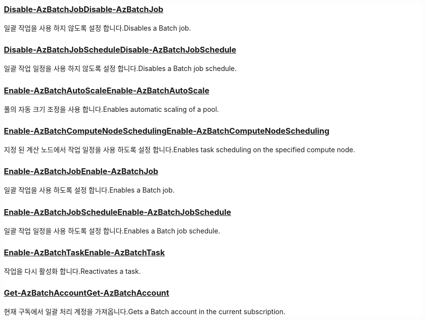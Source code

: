 ### [<span data-ttu-id="9db16-109">Disable-AzBatchJob</span><span class="sxs-lookup"><span data-stu-id="9db16-109">Disable-AzBatchJob</span></span>](Disable-AzBatchJob.md)
<span data-ttu-id="9db16-110">일괄 작업을 사용 하지 않도록 설정 합니다.</span><span class="sxs-lookup"><span data-stu-id="9db16-110">Disables a Batch job.</span></span>

### [<span data-ttu-id="9db16-111">Disable-AzBatchJobSchedule</span><span class="sxs-lookup"><span data-stu-id="9db16-111">Disable-AzBatchJobSchedule</span></span>](Disable-AzBatchJobSchedule.md)
<span data-ttu-id="9db16-112">일괄 작업 일정을 사용 하지 않도록 설정 합니다.</span><span class="sxs-lookup"><span data-stu-id="9db16-112">Disables a Batch job schedule.</span></span>

### [<span data-ttu-id="9db16-113">Enable-AzBatchAutoScale</span><span class="sxs-lookup"><span data-stu-id="9db16-113">Enable-AzBatchAutoScale</span></span>](Enable-AzBatchAutoScale.md)
<span data-ttu-id="9db16-114">풀의 자동 크기 조정을 사용 합니다.</span><span class="sxs-lookup"><span data-stu-id="9db16-114">Enables automatic scaling of a pool.</span></span>

### [<span data-ttu-id="9db16-115">Enable-AzBatchComputeNodeScheduling</span><span class="sxs-lookup"><span data-stu-id="9db16-115">Enable-AzBatchComputeNodeScheduling</span></span>](Enable-AzBatchComputeNodeScheduling.md)
<span data-ttu-id="9db16-116">지정 된 계산 노드에서 작업 일정을 사용 하도록 설정 합니다.</span><span class="sxs-lookup"><span data-stu-id="9db16-116">Enables task scheduling on the specified compute node.</span></span>

### [<span data-ttu-id="9db16-117">Enable-AzBatchJob</span><span class="sxs-lookup"><span data-stu-id="9db16-117">Enable-AzBatchJob</span></span>](Enable-AzBatchJob.md)
<span data-ttu-id="9db16-118">일괄 작업을 사용 하도록 설정 합니다.</span><span class="sxs-lookup"><span data-stu-id="9db16-118">Enables a Batch job.</span></span>

### [<span data-ttu-id="9db16-119">Enable-AzBatchJobSchedule</span><span class="sxs-lookup"><span data-stu-id="9db16-119">Enable-AzBatchJobSchedule</span></span>](Enable-AzBatchJobSchedule.md)
<span data-ttu-id="9db16-120">일괄 작업 일정을 사용 하도록 설정 합니다.</span><span class="sxs-lookup"><span data-stu-id="9db16-120">Enables a Batch job schedule.</span></span>

### [<span data-ttu-id="9db16-121">Enable-AzBatchTask</span><span class="sxs-lookup"><span data-stu-id="9db16-121">Enable-AzBatchTask</span></span>](Enable-AzBatchTask.md)
<span data-ttu-id="9db16-122">작업을 다시 활성화 합니다.</span><span class="sxs-lookup"><span data-stu-id="9db16-122">Reactivates a task.</span></span>

### [<span data-ttu-id="9db16-123">Get-AzBatchAccount</span><span class="sxs-lookup"><span data-stu-id="9db16-123">Get-AzBatchAccount</span></span>](Get-AzBatchAccount.md)
<span data-ttu-id="9db16-124">현재 구독에서 일괄 처리 계정을 가져옵니다.</span><span class="sxs-lookup"><span data-stu-id="9db16-124">Gets a Batch account in the current subscription.</span></span>
